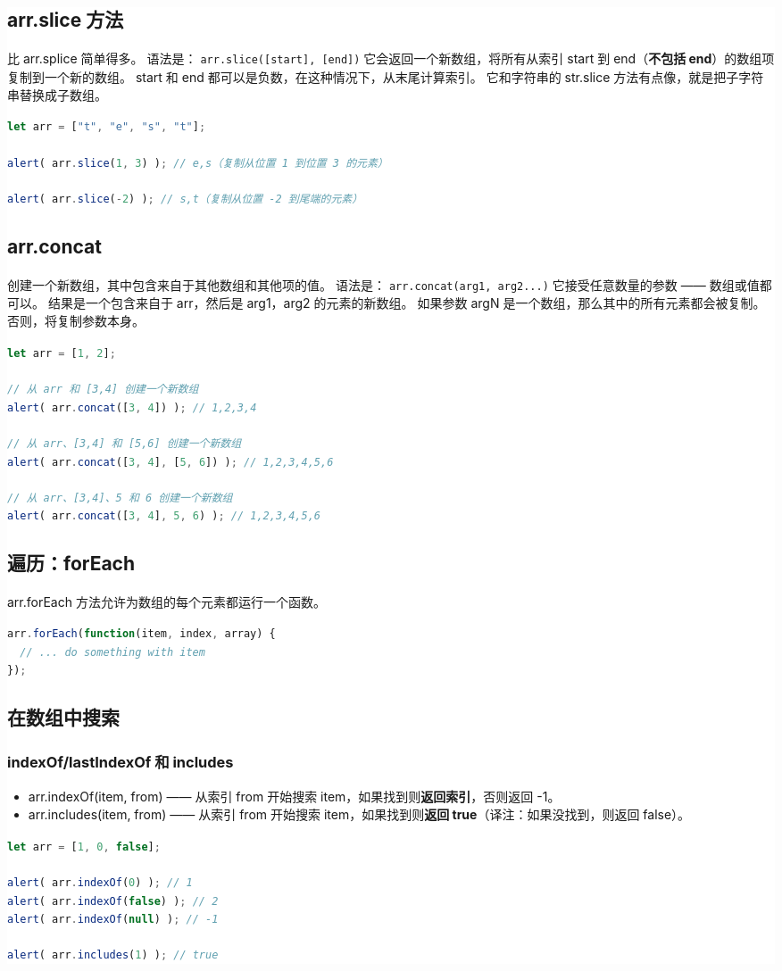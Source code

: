 ## arr.slice 方法

比 arr.splice 简单得多。   语法是：   `arr.slice([start], [end])`   它会返回一个新数组，将所有从索引 start 到 end（**不包括 end**）的数组项复制到一个新的数组。   start 和 end 都可以是负数，在这种情况下，从末尾计算索引。   它和字符串的 str.slice 方法有点像，就是把子字符串替换成子数组。

```javascript
let arr = ["t", "e", "s", "t"];

alert( arr.slice(1, 3) ); // e,s（复制从位置 1 到位置 3 的元素）

alert( arr.slice(-2) ); // s,t（复制从位置 -2 到尾端的元素）
```

## arr.concat

创建一个新数组，其中包含来自于其他数组和其他项的值。   语法是：   `arr.concat(arg1, arg2...)`   它接受任意数量的参数 —— 数组或值都可以。   结果是一个包含来自于 arr，然后是 arg1，arg2 的元素的新数组。   如果参数 argN 是一个数组，那么其中的所有元素都会被复制。否则，将复制参数本身。

```javascript
let arr = [1, 2];

// 从 arr 和 [3,4] 创建一个新数组
alert( arr.concat([3, 4]) ); // 1,2,3,4

// 从 arr、[3,4] 和 [5,6] 创建一个新数组
alert( arr.concat([3, 4], [5, 6]) ); // 1,2,3,4,5,6

// 从 arr、[3,4]、5 和 6 创建一个新数组
alert( arr.concat([3, 4], 5, 6) ); // 1,2,3,4,5,6
```

## 遍历：forEach

arr.forEach 方法允许为数组的每个元素都运行一个函数。

```javascript
arr.forEach(function(item, index, array) {
  // ... do something with item
});
```

## 在数组中搜索

### indexOf/lastIndexOf 和 includes

- arr.indexOf(item, from) —— 从索引 from 开始搜索 item，如果找到则**返回索引**，否则返回 -1。
- arr.includes(item, from) —— 从索引 from 开始搜索 item，如果找到则**返回 true**（译注：如果没找到，则返回 false）。

```javascript
let arr = [1, 0, false];

alert( arr.indexOf(0) ); // 1
alert( arr.indexOf(false) ); // 2
alert( arr.indexOf(null) ); // -1

alert( arr.includes(1) ); // true
```
